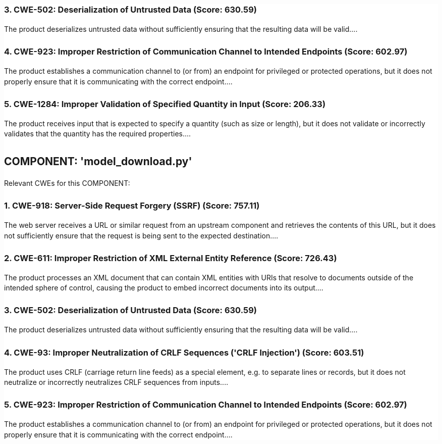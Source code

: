 ### 3. CWE-502: Deserialization of Untrusted Data (Score: 630.59)

The product deserializes untrusted data without sufficiently ensuring that the resulting data will be valid....

### 4. CWE-923: Improper Restriction of Communication Channel to Intended Endpoints (Score: 602.97)

The product establishes a communication channel to (or from) an endpoint for privileged or protected operations, but it does not properly ensure that it is communicating with the correct endpoint....

### 5. CWE-1284: Improper Validation of Specified Quantity in Input (Score: 206.33)

The product receives input that is expected to specify a quantity (such as size or length), but it does not validate or incorrectly validates that the quantity has the required properties....

## COMPONENT: 'model_download.py'

Relevant CWEs for this COMPONENT:

### 1. CWE-918: Server-Side Request Forgery (SSRF) (Score: 757.11)

The web server receives a URL or similar request from an upstream component and retrieves the contents of this URL, but it does not sufficiently ensure that the request is being sent to the expected destination....

### 2. CWE-611: Improper Restriction of XML External Entity Reference (Score: 726.43)

The product processes an XML document that can contain XML entities with URIs that resolve to documents outside of the intended sphere of control, causing the product to embed incorrect documents into its output....

### 3. CWE-502: Deserialization of Untrusted Data (Score: 630.59)

The product deserializes untrusted data without sufficiently ensuring that the resulting data will be valid....

### 4. CWE-93: Improper Neutralization of CRLF Sequences ('CRLF Injection') (Score: 603.51)

The product uses CRLF (carriage return line feeds) as a special element, e.g. to separate lines or records, but it does not neutralize or incorrectly neutralizes CRLF sequences from inputs....

### 5. CWE-923: Improper Restriction of Communication Channel to Intended Endpoints (Score: 602.97)

The product establishes a communication channel to (or from) an endpoint for privileged or protected operations, but it does not properly ensure that it is communicating with the correct endpoint....
